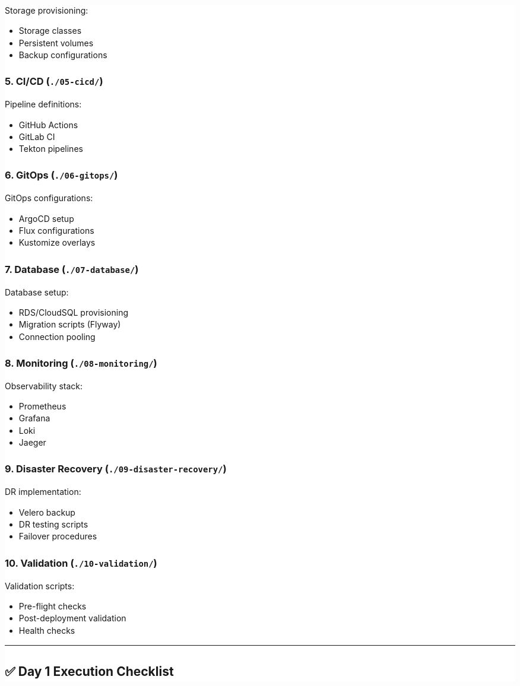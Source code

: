 Storage provisioning:
- Storage classes
- Persistent volumes
- Backup configurations

### 5. CI/CD (`./05-cicd/`)

Pipeline definitions:
- GitHub Actions
- GitLab CI
- Tekton pipelines

### 6. GitOps (`./06-gitops/`)

GitOps configurations:
- ArgoCD setup
- Flux configurations
- Kustomize overlays

### 7. Database (`./07-database/`)

Database setup:
- RDS/CloudSQL provisioning
- Migration scripts (Flyway)
- Connection pooling

### 8. Monitoring (`./08-monitoring/`)

Observability stack:
- Prometheus
- Grafana
- Loki
- Jaeger

### 9. Disaster Recovery (`./09-disaster-recovery/`)

DR implementation:
- Velero backup
- DR testing scripts
- Failover procedures

### 10. Validation (`./10-validation/`)

Validation scripts:
- Pre-flight checks
- Post-deployment validation
- Health checks

---

## ✅ Day 1 Execution Checklist
